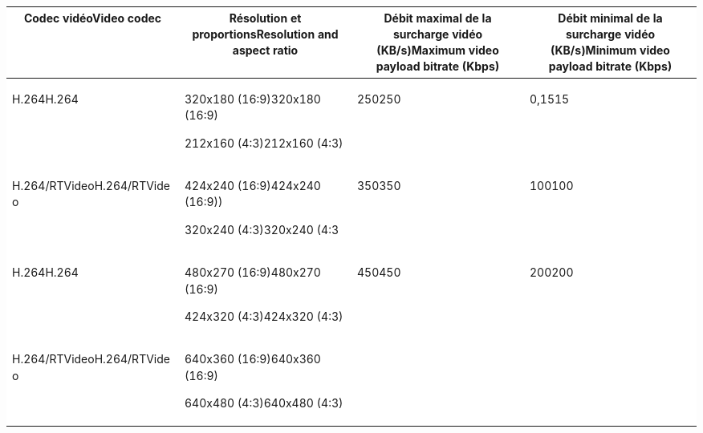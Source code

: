 <table>
<colgroup>
<col style="width: 25%" />
<col style="width: 25%" />
<col style="width: 25%" />
<col style="width: 25%" />
</colgroup>
<thead>
<tr class="header">
<th><span data-ttu-id="83b25-175">Codec vidéo</span><span class="sxs-lookup"><span data-stu-id="83b25-175">Video codec</span></span></th>
<th><span data-ttu-id="83b25-176">Résolution et proportions</span><span class="sxs-lookup"><span data-stu-id="83b25-176">Resolution and aspect ratio</span></span></th>
<th><span data-ttu-id="83b25-177">Débit maximal de la surcharge vidéo (KB/s)</span><span class="sxs-lookup"><span data-stu-id="83b25-177">Maximum video payload bitrate (Kbps)</span></span></th>
<th><span data-ttu-id="83b25-178">Débit minimal de la surcharge vidéo (KB/s)</span><span class="sxs-lookup"><span data-stu-id="83b25-178">Minimum video payload bitrate (Kbps)</span></span></th>
</tr>
</thead>
<tbody>
<tr class="odd">
<td><p><span data-ttu-id="83b25-179">H.264</span><span class="sxs-lookup"><span data-stu-id="83b25-179">H.264</span></span></p></td>
<td><p><span data-ttu-id="83b25-180">320x180 (16:9)</span><span class="sxs-lookup"><span data-stu-id="83b25-180">320x180 (16:9)</span></span></p>
<p><span data-ttu-id="83b25-181">212x160 (4:3)</span><span class="sxs-lookup"><span data-stu-id="83b25-181">212x160 (4:3)</span></span></p></td>
<td><p><span data-ttu-id="83b25-182">250</span><span class="sxs-lookup"><span data-stu-id="83b25-182">250</span></span></p></td>
<td><p><span data-ttu-id="83b25-183">0,15</span><span class="sxs-lookup"><span data-stu-id="83b25-183">15</span></span></p></td>
</tr>
<tr class="even">
<td><p><span data-ttu-id="83b25-184">H.264/RTVideo</span><span class="sxs-lookup"><span data-stu-id="83b25-184">H.264/RTVideo</span></span></p></td>
<td><p><span data-ttu-id="83b25-185">424x240 (16:9)</span><span class="sxs-lookup"><span data-stu-id="83b25-185">424x240 (16:9))</span></span></p>
<p><span data-ttu-id="83b25-186">320x240 (4:3)</span><span class="sxs-lookup"><span data-stu-id="83b25-186">320x240 (4:3</span></span></p></td>
<td><p><span data-ttu-id="83b25-187">350</span><span class="sxs-lookup"><span data-stu-id="83b25-187">350</span></span></p></td>
<td><p><span data-ttu-id="83b25-188">100</span><span class="sxs-lookup"><span data-stu-id="83b25-188">100</span></span></p></td>
</tr>
<tr class="odd">
<td><p><span data-ttu-id="83b25-189">H.264</span><span class="sxs-lookup"><span data-stu-id="83b25-189">H.264</span></span></p></td>
<td><p><span data-ttu-id="83b25-190">480x270 (16:9)</span><span class="sxs-lookup"><span data-stu-id="83b25-190">480x270 (16:9)</span></span></p>
<p><span data-ttu-id="83b25-191">424x320 (4:3)</span><span class="sxs-lookup"><span data-stu-id="83b25-191">424x320 (4:3)</span></span></p></td>
<td><p><span data-ttu-id="83b25-192">450</span><span class="sxs-lookup"><span data-stu-id="83b25-192">450</span></span></p></td>
<td><p><span data-ttu-id="83b25-193">200</span><span class="sxs-lookup"><span data-stu-id="83b25-193">200</span></span></p></td>
</tr>
<tr class="even">
<td><p><span data-ttu-id="83b25-194">H.264/RTVideo</span><span class="sxs-lookup"><span data-stu-id="83b25-194">H.264/RTVideo</span></span></p></td>
<td><p><span data-ttu-id="83b25-195">640x360 (16:9)</span><span class="sxs-lookup"><span data-stu-id="83b25-195">640x360 (16:9)</span></span></p>
<p><span data-ttu-id="83b25-196">640x480 (4:3)</span><span class="sxs-lookup"><span data-stu-id="83b25-196">640x480 (4:3)</span></span></p></td>